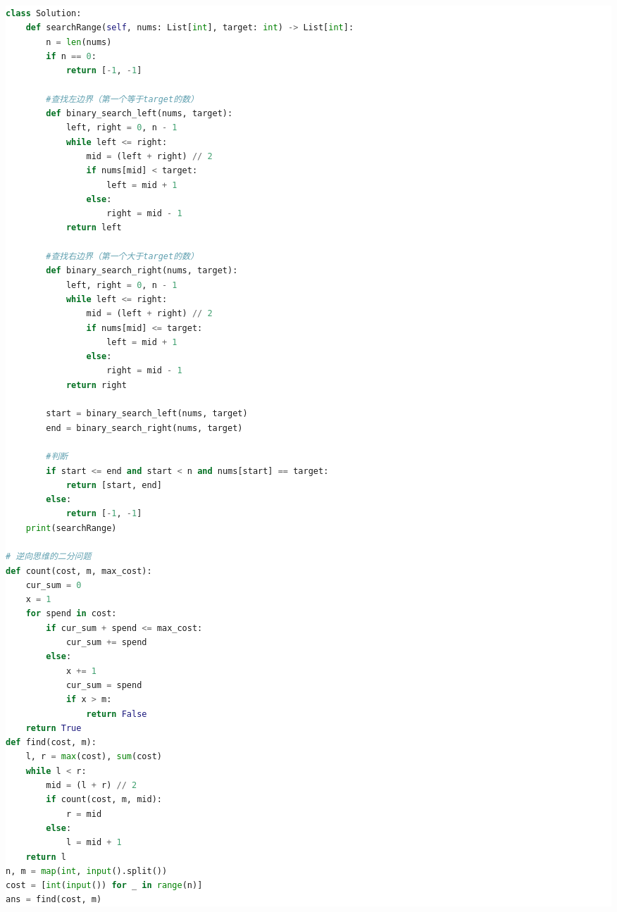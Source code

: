 ```python
class Solution:
    def searchRange(self, nums: List[int], target: int) -> List[int]:
        n = len(nums)
        if n == 0:
            return [-1, -1]

        #查找左边界（第一个等于target的数）
        def binary_search_left(nums, target):
            left, right = 0, n - 1
            while left <= right:
                mid = (left + right) // 2
                if nums[mid] < target:
                    left = mid + 1
                else:
                    right = mid - 1
            return left

        #查找右边界（第一个大于target的数）
        def binary_search_right(nums, target):
            left, right = 0, n - 1
            while left <= right:
                mid = (left + right) // 2
                if nums[mid] <= target:
                    left = mid + 1
                else:
                    right = mid - 1
            return right

        start = binary_search_left(nums, target)
        end = binary_search_right(nums, target)

        #判断
        if start <= end and start < n and nums[start] == target:
            return [start, end]
        else:
            return [-1, -1]
    print(searchRange)
    
# 逆向思维的二分问题
def count(cost, m, max_cost):
    cur_sum = 0
    x = 1
    for spend in cost:
        if cur_sum + spend <= max_cost:
            cur_sum += spend
        else:
            x += 1
            cur_sum = spend
            if x > m:
                return False
    return True
def find(cost, m):
    l, r = max(cost), sum(cost)
    while l < r:
        mid = (l + r) // 2
        if count(cost, m, mid):
            r = mid
        else:
            l = mid + 1
    return l
n, m = map(int, input().split())
cost = [int(input()) for _ in range(n)]
ans = find(cost, m)
```